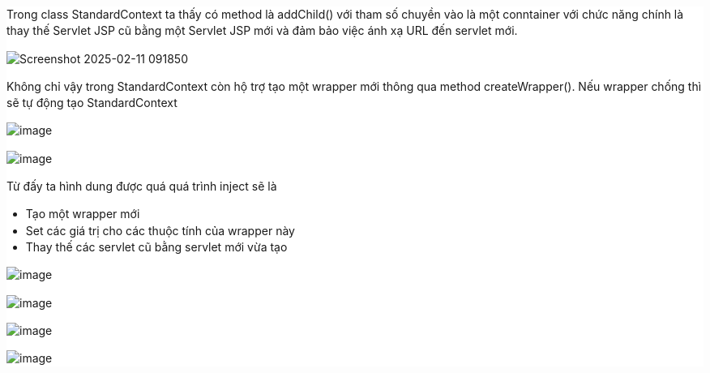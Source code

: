 Trong class StandardContext ta thấy có method là addChild() với tham số chuyền vào là một conntainer với chức năng chính là thay thế Servlet JSP cũ bằng một Servlet JSP mới và đảm bảo việc ánh xạ URL đến servlet mới.

  ![Screenshot 2025-02-11 091850](https://github.com/user-attachments/assets/cd6878c4-5e5e-4a3f-b083-a33823825dd0)

Không chỉ vậy trong StandardContext còn hộ trợ tạo một wrapper mới thông qua method createWrapper(). Nếu wrapper chống thì sẽ tự động tạo StandardContext

![image](https://github.com/user-attachments/assets/a7b9e5af-d0bd-4ff5-b938-f30b03cd5b1c)



![image](https://github.com/user-attachments/assets/4dc66750-72e8-4242-8a73-875d3e95aac9)


Từ đấy ta hình dung được quá quá trình inject sẽ là 
* Tạo một wrapper mới
* Set các giá trị cho các thuộc tính của wrapper này
* Thay thế các servlet cũ bằng servlet mới vừa tạo

![image](https://github.com/user-attachments/assets/3560ebdb-ae00-4e0b-af9d-65f8f42e1a9b)

![image](https://github.com/user-attachments/assets/3b99528f-4ef7-4238-bdcc-a3d3be06da61)


![image](https://github.com/user-attachments/assets/6c98e547-6271-46fa-9dbb-b27619b29a2d)

![image](https://github.com/user-attachments/assets/fc086582-d449-4104-a655-dbaf14f38704)









 























 







